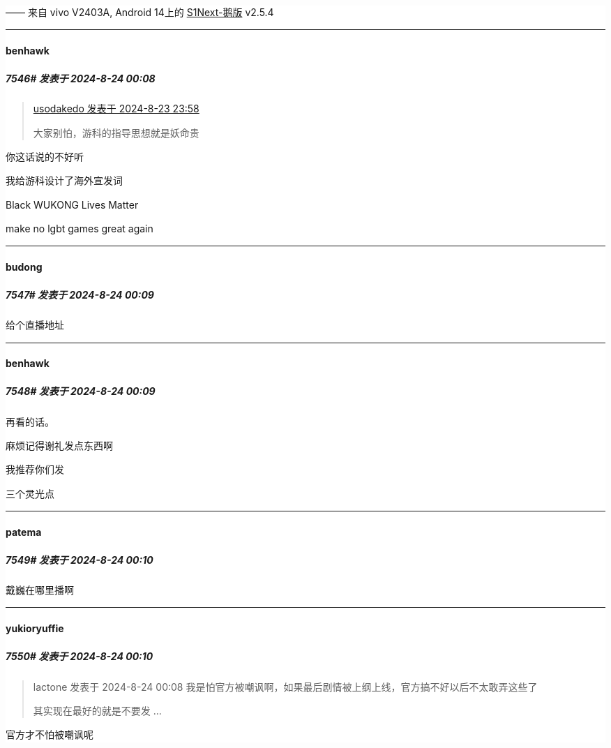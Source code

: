 —— 来自 vivo V2403A, Android 14上的 [S1Next-鹅版](https://github.com/ykrank/S1-Next/releases) v2.5.4

*****

####  benhawk  
##### 7546#       发表于 2024-8-24 00:08

<blockquote><a href="httphttps://bbs.saraba1st.com/2b/forum.php?mod=redirect&amp;goto=findpost&amp;pid=65996498&amp;ptid=2194673" target="_blank">usodakedo 发表于 2024-8-23 23:58</a>

大家别怕，游科的指导思想就是妖命贵</blockquote>
你这话说的不好听

我给游科设计了海外宣发词

Black WUKONG Lives Matter

make no lgbt games great again

*****

####  budong  
##### 7547#       发表于 2024-8-24 00:09

给个直播地址

*****

####  benhawk  
##### 7548#       发表于 2024-8-24 00:09

再看的话。

麻烦记得谢礼发点东西啊

我推荐你们发

三个灵光点

*****

####  patema  
##### 7549#       发表于 2024-8-24 00:10

戴巍在哪里播啊


*****

####  yukioryuffie  
##### 7550#       发表于 2024-8-24 00:10

<blockquote>lactone 发表于 2024-8-24 00:08
我是怕官方被嘲讽啊，如果最后剧情被上纲上线，官方搞不好以后不太敢弄这些了

其实现在最好的就是不要发 ...</blockquote>
官方才不怕被嘲讽呢
